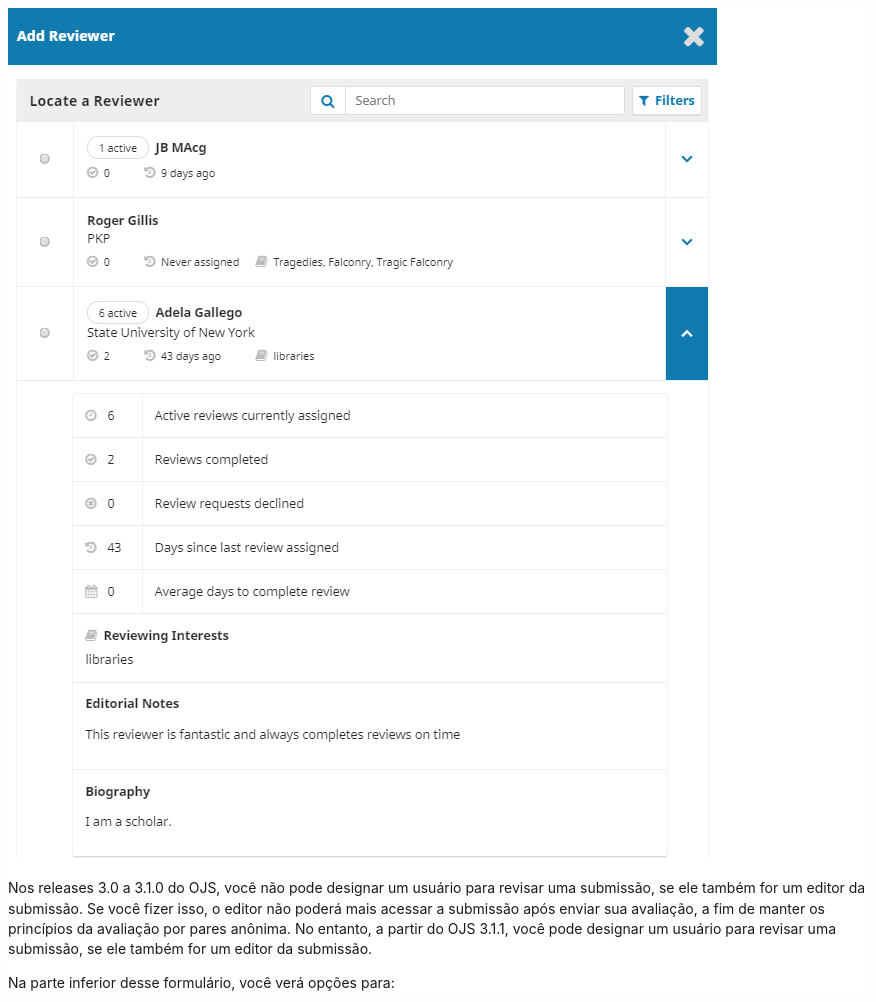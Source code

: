 ![Uma amostra de detalhes do revisor expandidos, com histórico de revisão e notas.](./assets/learning-ojs-3.1.2-add-reviewer.png)

Nos releases 3.0 a 3.1.0 do OJS, você não pode designar um usuário para revisar uma submissão, se ele também for um editor da submissão.  Se você fizer isso, o editor não poderá mais acessar a submissão após enviar sua avaliação, a fim de manter os princípios da avaliação por pares anônima. No entanto, a partir do OJS 3.1.1, você pode designar um usuário para revisar uma submissão, se ele também for um editor da submissão.

Na parte inferior desse formulário, você verá opções para:
